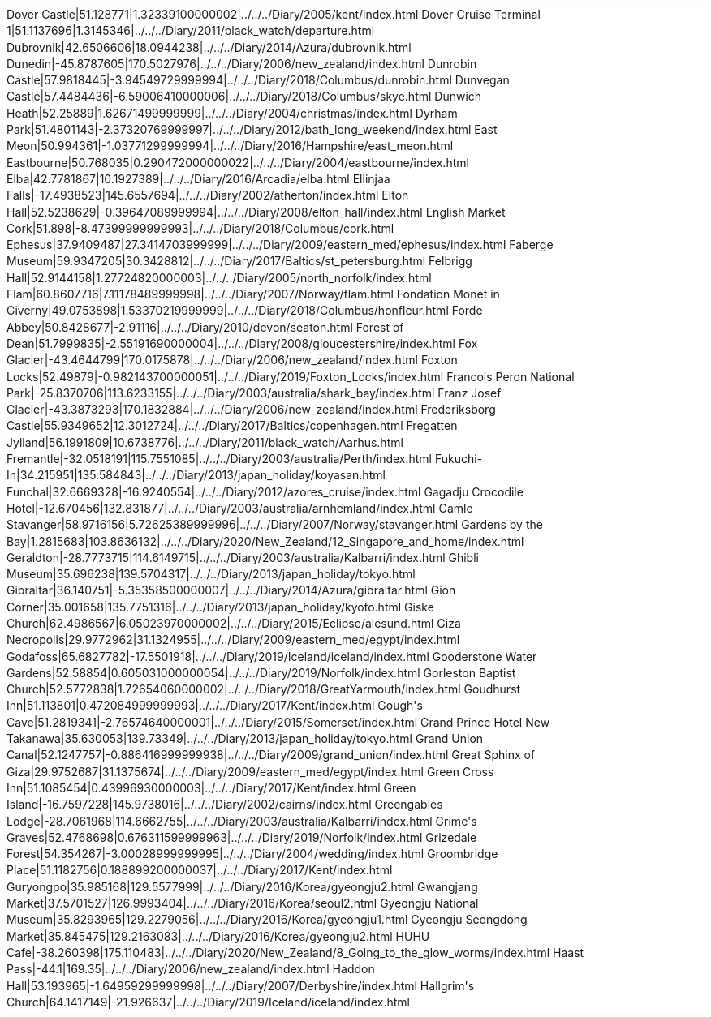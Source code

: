 Dover Castle|51.128771|1.32339100000002|../../../Diary/2005/kent/index.html
Dover Cruise Terminal 1|51.1137696|1.3145346|../../../Diary/2011/black_watch/departure.html
Dubrovnik|42.6506606|18.0944238|../../../Diary/2014/Azura/dubrovnik.html
Dunedin|-45.8787605|170.5027976|../../../Diary/2006/new_zealand/index.html
Dunrobin Castle|57.9818445|-3.94549729999994|../../../Diary/2018/Columbus/dunrobin.html
Dunvegan Castle|57.4484436|-6.59006410000006|../../../Diary/2018/Columbus/skye.html
Dunwich Heath|52.25889|1.62671499999999|../../../Diary/2004/christmas/index.html
Dyrham Park|51.4801143|-2.37320769999997|../../../Diary/2012/bath_long_weekend/index.html
East Meon|50.994361|-1.03771299999994|../../../Diary/2016/Hampshire/east_meon.html
Eastbourne|50.768035|0.290472000000022|../../../Diary/2004/eastbourne/index.html
Elba|42.7781867|10.1927389|../../../Diary/2016/Arcadia/elba.html
Ellinjaa Falls|-17.4938523|145.6557694|../../../Diary/2002/atherton/index.html
Elton Hall|52.5238629|-0.39647089999994|../../../Diary/2008/elton_hall/index.html
English Market Cork|51.898|-8.47399999999993|../../../Diary/2018/Columbus/cork.html
Ephesus|37.9409487|27.3414703999999|../../../Diary/2009/eastern_med/ephesus/index.html
Faberge Museum|59.9347205|30.3428812|../../../Diary/2017/Baltics/st_petersburg.html
Felbrigg Hall|52.9144158|1.27724820000003|../../../Diary/2005/north_norfolk/index.html
Flam|60.8607716|7.11178489999998|../../../Diary/2007/Norway/flam.html
Fondation Monet in Giverny|49.0753898|1.53370219999999|../../../Diary/2018/Columbus/honfleur.html
Forde Abbey|50.8428677|-2.91116|../../../Diary/2010/devon/seaton.html
Forest of Dean|51.7999835|-2.55191690000004|../../../Diary/2008/gloucestershire/index.html
Fox Glacier|-43.4644799|170.0175878|../../../Diary/2006/new_zealand/index.html
Foxton Locks|52.49879|-0.982143700000051|../../../Diary/2019/Foxton_Locks/index.html
Francois Peron National Park|-25.8370706|113.6233155|../../../Diary/2003/australia/shark_bay/index.html
Franz Josef Glacier|-43.3873293|170.1832884|../../../Diary/2006/new_zealand/index.html
Frederiksborg Castle|55.9349652|12.3012724|../../../Diary/2017/Baltics/copenhagen.html
Fregatten Jylland|56.1991809|10.6738776|../../../Diary/2011/black_watch/Aarhus.html
Fremantle|-32.0518191|115.7551085|../../../Diary/2003/australia/Perth/index.html
Fukuchi-In|34.215951|135.584843|../../../Diary/2013/japan_holiday/koyasan.html
Funchal|32.6669328|-16.9240554|../../../Diary/2012/azores_cruise/index.html
Gagadju Crocodile Hotel|-12.670456|132.831877|../../../Diary/2003/australia/arnhemland/index.html
Gamle Stavanger|58.9716156|5.72625389999996|../../../Diary/2007/Norway/stavanger.html
Gardens by the Bay|1.2815683|103.8636132|../../../Diary/2020/New_Zealand/12_Singapore_and_home/index.html
Geraldton|-28.7773715|114.6149715|../../../Diary/2003/australia/Kalbarri/index.html
Ghibli Museum|35.696238|139.5704317|../../../Diary/2013/japan_holiday/tokyo.html
Gibraltar|36.140751|-5.35358500000007|../../../Diary/2014/Azura/gibraltar.html
Gion Corner|35.001658|135.7751316|../../../Diary/2013/japan_holiday/kyoto.html
Giske Church|62.4986567|6.05023970000002|../../../Diary/2015/Eclipse/alesund.html
Giza Necropolis|29.9772962|31.1324955|../../../Diary/2009/eastern_med/egypt/index.html
Godafoss|65.6827782|-17.5501918|../../../Diary/2019/Iceland/iceland/index.html
Gooderstone Water Gardens|52.58854|0.605031000000054|../../../Diary/2019/Norfolk/index.html
Gorleston Baptist Church|52.5772838|1.72654060000002|../../../Diary/2018/GreatYarmouth/index.html
Goudhurst Inn|51.113801|0.472084999999993|../../../Diary/2017/Kent/index.html
Gough's Cave|51.2819341|-2.76574640000001|../../../Diary/2015/Somerset/index.html
Grand Prince Hotel New Takanawa|35.630053|139.73349|../../../Diary/2013/japan_holiday/tokyo.html
Grand Union Canal|52.1247757|-0.886416999999938|../../../Diary/2009/grand_union/index.html
Great Sphinx of Giza|29.9752687|31.1375674|../../../Diary/2009/eastern_med/egypt/index.html
Green Cross Inn|51.1085454|0.43996930000003|../../../Diary/2017/Kent/index.html
Green Island|-16.7597228|145.9738016|../../../Diary/2002/cairns/index.html
Greengables Lodge|-28.7061968|114.6662755|../../../Diary/2003/australia/Kalbarri/index.html
Grime's Graves|52.4768698|0.676311599999963|../../../Diary/2019/Norfolk/index.html
Grizedale Forest|54.354267|-3.00028999999995|../../../Diary/2004/wedding/index.html
Groombridge Place|51.1182756|0.188899200000037|../../../Diary/2017/Kent/index.html
Guryongpo|35.985168|129.5577999|../../../Diary/2016/Korea/gyeongju2.html
Gwangjang Market|37.5701527|126.9993404|../../../Diary/2016/Korea/seoul2.html
Gyeongju National Museum|35.8293965|129.2279056|../../../Diary/2016/Korea/gyeongju1.html
Gyeongju Seongdong Market|35.845475|129.2163083|../../../Diary/2016/Korea/gyeongju2.html
HUHU Cafe|-38.260398|175.110483|../../../Diary/2020/New_Zealand/8_Going_to_the_glow_worms/index.html
Haast Pass|-44.1|169.35|../../../Diary/2006/new_zealand/index.html
Haddon Hall|53.193965|-1.64959299999998|../../../Diary/2007/Derbyshire/index.html
Hallgrim's Church|64.1417149|-21.926637|../../../Diary/2019/Iceland/iceland/index.html